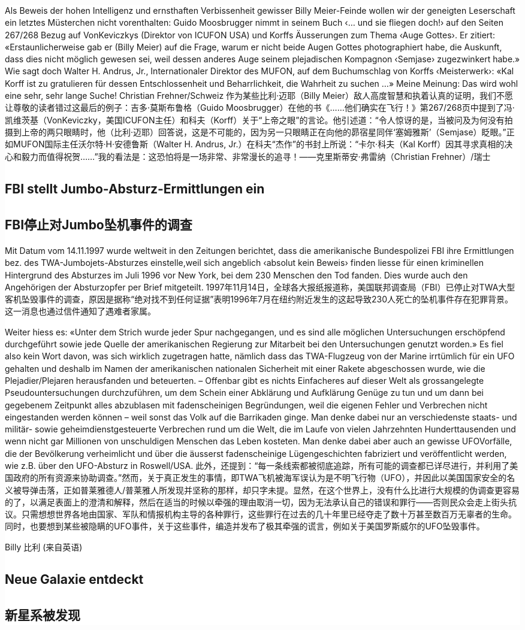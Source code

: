 Als Beweis der hohen Intelligenz und ernsthaften Verbissenheit gewisser Billy Meier-Feinde wollen wir der geneigten Leserschaft ein letztes Müsterchen nicht vorenthalten: Guido Moosbrugger nimmt in seinem Buch ‹… und sie fliegen doch!› auf den Seiten 267/268 Bezug auf VonKeviczkys (Direktor von ICUFON USA) und Korffs Äusserungen zum Thema ‹Auge Gottes›. Er zitiert: «Erstaunlicherweise gab er (Billy Meier) auf die Frage, warum er nicht beide Augen Gottes photographiert habe, die Auskunft, dass dies nicht möglich gewesen sei, weil dessen anderes Auge seinem plejadischen Kompagnon ‹Semjase› zugezwinkert habe.» Wie sagt doch Walter H. Andrus, Jr., Internationaler Direktor des MUFON, auf dem Buchumschlag von Korffs ‹Meisterwerk›: «Kal Korff ist zu gratulieren für dessen Entschlossenheit und Beharrlichkeit, die Wahrheit zu suchen …» Meine Meinung: Das wird wohl eine sehr, sehr lange Suche! Christian Frehner/Schweiz
作为某些比利·迈耶（Billy Meier）敌人高度智慧和执着认真的证明，我们不愿让尊敬的读者错过这最后的例子：吉多·莫斯布鲁格（Guido Moosbrugger）在他的书《……他们确实在飞行！》第267/268页中提到了冯·凯维茨基（VonKeviczky，美国ICUFON主任）和科夫（Korff）关于“上帝之眼”的言论。他引述道：“令人惊讶的是，当被问及为何没有拍摄到上帝的两只眼睛时，他（比利·迈耶）回答说，这是不可能的，因为另一只眼睛正在向他的昴宿星同伴‘塞姆雅斯’（Semjase）眨眼。”正如MUFON国际主任沃尔特·H·安德鲁斯（Walter H. Andrus, Jr.）在科夫“杰作”的书封上所说：“卡尔·科夫（Kal Korff）因其寻求真相的决心和毅力而值得祝贺……”我的看法是：这恐怕将是一场非常、非常漫长的追寻！——克里斯蒂安·弗雷纳（Christian Frehner）/瑞士

## FBI stellt Jumbo-Absturz-Ermittlungen ein
## FBI停止对Jumbo坠机事件的调查

Mit Datum vom 14.11.1997 wurde weltweit in den Zeitungen berichtet, dass die amerikanische Bundespolizei FBI ihre Ermittlungen bez. des TWA-Jumbojets-Absturzes einstelle,weil sich angeblich ‹absolut kein Beweis› finden liesse für einen kriminellen Hintergrund des Absturzes im Juli 1996 vor New York, bei dem 230 Menschen den Tod fanden. Dies wurde auch den Angehörigen der Absturzopfer per Brief mitgeteilt.
1997年11月14日，全球各大报纸报道称，美国联邦调查局（FBI）已停止对TWA大型客机坠毁事件的调查，原因是据称“绝对找不到任何证据”表明1996年7月在纽约附近发生的这起导致230人死亡的坠机事件存在犯罪背景。这一消息也通过信件通知了遇难者家属。

Weiter hiess es: «Unter dem Strich wurde jeder Spur nachgegangen, und es sind alle möglichen Untersuchungen erschöpfend durchgeführt sowie jede Quelle der amerikanischen Regierung zur Mitarbeit bei den Untersuchungen genutzt worden.» Es fiel also kein Wort davon, was sich wirklich zugetragen hatte, nämlich dass das TWA-Flugzeug von der Marine irrtümlich für ein UFO gehalten und deshalb im Namen der amerikanischen nationalen Sicherheit mit einer Rakete abgeschossen wurde, wie die Plejadier/Plejaren herausfanden und beteuerten. – Offenbar gibt es nichts Einfacheres auf dieser Welt als grossangelegte Pseudountersuchungen durchzuführen, um dem Schein einer Abklärung und Aufklärung Genüge zu tun und um dann bei gegebenem Zeitpunkt alles abzublasen mit fadenscheinigen Begründungen, weil die eigenen Fehler und Verbrechen nicht eingestanden werden können – weil sonst das Volk auf die Barrikaden ginge. Man denke dabei nur an verschiedenste staats- und militär- sowie geheimdienstgesteuerte Verbrechen rund um die Welt, die im Laufe von vielen Jahrzehnten Hunderttausenden und wenn nicht gar Millionen von unschuldigen Menschen das Leben kosteten. Man denke dabei aber auch an gewisse UFOVorfälle, die der Bevölkerung verheimlicht und über die äusserst fadenscheinige Lügengeschichten fabriziert und veröffentlicht werden, wie z.B. über den UFO-Absturz in Roswell/USA.
此外，还提到：“每一条线索都被彻底追踪，所有可能的调查都已详尽进行，并利用了美国政府的所有资源来协助调查。”然而，关于真正发生的事情，即TWA飞机被海军误认为是不明飞行物（UFO），并因此以美国国家安全的名义被导弹击落，正如普莱雅德人/普莱雅人所发现并坚称的那样，却只字未提。显然，在这个世界上，没有什么比进行大规模的伪调查更容易的了，以满足表面上的澄清和解释，然后在适当的时候以牵强的理由取消一切，因为无法承认自己的错误和罪行——否则民众会走上街头抗议。只需想想世界各地由国家、军队和情报机构主导的各种罪行，这些罪行在过去的几十年里已经夺走了数十万甚至数百万无辜者的生命。同时，也要想到某些被隐瞒的UFO事件，关于这些事件，编造并发布了极其牵强的谎言，例如关于美国罗斯威尔的UFO坠毁事件。

Billy
比利 (来自英语)

## Neue Galaxie entdeckt
## 新星系被发现
